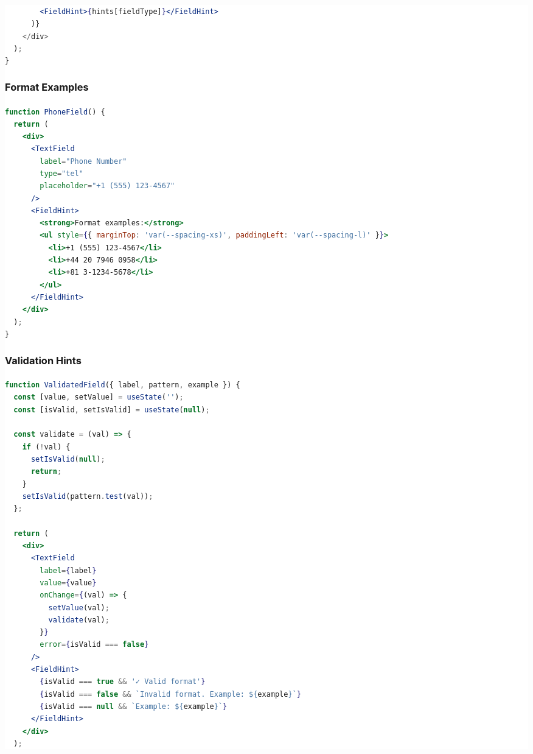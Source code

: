 ```jsx
        <FieldHint>{hints[fieldType]}</FieldHint>
      )}
    </div>
  );
}
```

### Format Examples

```jsx
function PhoneField() {
  return (
    <div>
      <TextField
        label="Phone Number"
        type="tel"
        placeholder="+1 (555) 123-4567"
      />
      <FieldHint>
        <strong>Format examples:</strong>
        <ul style={{ marginTop: 'var(--spacing-xs)', paddingLeft: 'var(--spacing-l)' }}>
          <li>+1 (555) 123-4567</li>
          <li>+44 20 7946 0958</li>
          <li>+81 3-1234-5678</li>
        </ul>
      </FieldHint>
    </div>
  );
}
```

### Validation Hints

```jsx
function ValidatedField({ label, pattern, example }) {
  const [value, setValue] = useState('');
  const [isValid, setIsValid] = useState(null);

  const validate = (val) => {
    if (!val) {
      setIsValid(null);
      return;
    }
    setIsValid(pattern.test(val));
  };

  return (
    <div>
      <TextField
        label={label}
        value={value}
        onChange={(val) => {
          setValue(val);
          validate(val);
        }}
        error={isValid === false}
      />
      <FieldHint>
        {isValid === true && '✓ Valid format'}
        {isValid === false && `Invalid format. Example: ${example}`}
        {isValid === null && `Example: ${example}`}
      </FieldHint>
    </div>
  );
```